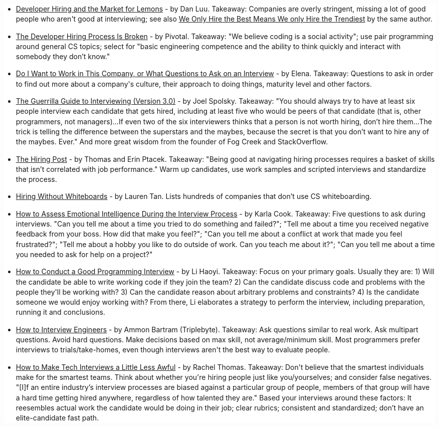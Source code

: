 - [Developer Hiring and the Market for Lemons](https://danluu.com/hiring-lemons/) - by Dan Luu. Takeaway: Companies are overly stringent, missing a lot of good people who aren't good at interviewing; see also [We Only Hire the Best Means We only Hire the Trendiest](https://danluu.com/programmer-moneyball/) by the same author.

- [The Developer Hiring Process Is Broken](https://builttoadapt.io/the-developer-hiring-process-is-broken-672bf273c183) - by Pivotal. Takeaway: "We believe coding is a social activity"; use pair programming around general CS topics; select for "basic engineering competence and the ability to think quickly and interact with somebody they don’t know."

- [Do I Want to Work in This Company, or What Questions to Ask on an Interview](https://dev.to/ice_lenor/do-i-want-to-work-in-this-company-or-what-questions-to-ask-on-an-interview-7po) - by Elena. Takeaway: Questions to ask in order to find out more about a company's culture, their approach to doing things, maturity level and other factors.

- [The Guerrilla Guide to Interviewing (Version 3.0)](https://www.joelonsoftware.com/2006/10/25/the-guerrilla-guide-to-interviewing-version-30/) - by Joel Spolsky. Takeaway: "You should always try to have at least six people interview each candidate that gets hired, including at least five who would be peers of that candidate (that is, other programmers, not managers)...If even two of the six interviewers thinks that a person is not worth hiring, don’t hire them...The trick is telling the difference between the superstars and the maybes, because the secret is that you don’t want to hire any of the maybes. Ever." And more great wisdom from the founder of Fog Creek and StackOverflow.

- [The Hiring Post](https://sockpuppet.org/blog/2015/03/06/the-hiring-post/) - by Thomas and Erin Ptacek. Takeaway: "Being good at navigating hiring processes requires a basket of skills that isn’t correlated with job performance." Warm up candidates, use work samples and scripted interviews and standardize the process.

- [Hiring Without Whiteboards](https://github.com/poteto/hiring-without-whiteboards) - by Lauren Tan. Lists hundreds of companies that don’t use CS whiteboarding.

- [How to Assess Emotional Intelligence During the Interview Process](https://thinkgrowth.org/how-to-assess-emotional-intelligence-during-the-interview-process-bad335d06f5e) - by Karla Cook. Takeaway: Five questions to ask during interviews. "Can you tell me about a time you tried to do something and failed?"; "Tell me about a time you received negative feedback from your boss. How did that make you feel?"; "Can you tell me about a conflict at work that made you feel frustrated?"; "Tell me about a hobby you like to do outside of work. Can you teach me about it?"; "Can you tell me about a time you needed to ask for help on a project?"

- [How to Conduct a Good Programming Interview](http://www.lihaoyi.com/post/HowtoconductagoodProgrammingInterview.html) - by Li Haoyi. Takeaway: Focus on your primary goals. Usually they are: 1) Will the candidate be able to write working code if they join the team? 2) Can the candidate discuss code and problems with the people they'll be working with? 3) Can the candidate reason about arbitrary problems and constraints? 4) Is the candidate someone we would enjoy working with? From there, Li elaborates a strategy to perform the interview, including preparation, running it and conclusions.

- [How to Interview Engineers](http://blog.triplebyte.com/how-to-interview-engineers) - by Ammon Bartram (Triplebyte). Takeaway: Ask questions similar to real work. Ask multipart questions. Avoid hard questions. Make decisions based on max skill, not average/minimum skill.  Most programmers prefer interviews to trials/take-homes, even though interviews aren't the best way to evaluate people.
  
- [How to Make Tech Interviews a Little Less Awful](https://medium.com/@racheltho/how-to-make-tech-interviews-a-little-less-awful-c29f35431987) - by Rachel Thomas. Takeaway: Don't believe that the smartest individuals make for the smartest teams. Think about whether you're hiring people just like you/yourselves; and consider false negatives. "[I]f an entire industry’s interview processes are biased against a particular group of people, members of that group will have a hard time getting hired anywhere, regardless of how talented they are." Based your interviews around these factors: It reesembles actual work the candidate would be doing in their job; clear rubrics; consistent and standardized; don’t have an elite-candidate fast path.
